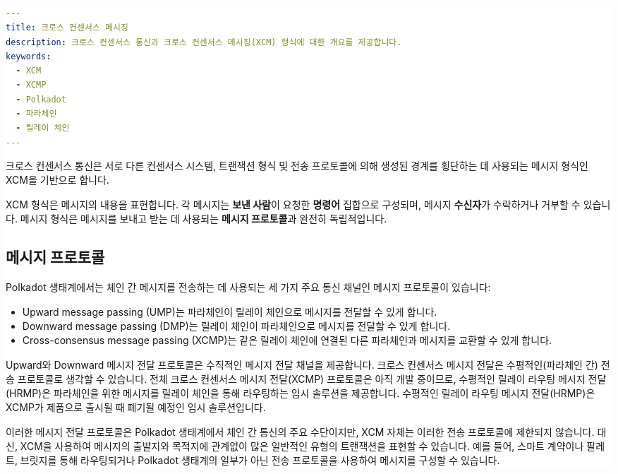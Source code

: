 ```yaml
---
title: 크로스 컨센서스 메시징
description: 크로스 컨센서스 통신과 크로스 컨센서스 메시징(XCM) 형식에 대한 개요를 제공합니다.
keywords:
  - XCM
  - XCMP
  - Polkadot
  - 파라체인
  - 릴레이 체인
---
```


크로스 컨센서스 통신은 서로 다른 컨센서스 시스템, 트랜잭션 형식 및 전송 프로토콜에 의해 생성된 경계를 횡단하는 데 사용되는 메시지 형식인 XCM을 기반으로 합니다.

XCM 형식은 메시지의 내용을 표현합니다.
각 메시지는 **보낸 사람**이 요청한 **명령어** 집합으로 구성되며, 메시지 **수신자**가 수락하거나 거부할 수 있습니다.
메시지 형식은 메시지를 보내고 받는 데 사용되는 **메시지 프로토콜**과 완전히 독립적입니다.

## 메시지 프로토콜

Polkadot 생태계에서는 체인 간 메시지를 전송하는 데 사용되는 세 가지 주요 통신 채널인 메시지 프로토콜이 있습니다:

- Upward message passing (UMP)는 파라체인이 릴레이 체인으로 메시지를 전달할 수 있게 합니다.
- Downward message passing (DMP)는 릴레이 체인이 파라체인으로 메시지를 전달할 수 있게 합니다.
- Cross-consensus message passing (XCMP)는 같은 릴레이 체인에 연결된 다른 파라체인과 메시지를 교환할 수 있게 합니다.

Upward와 Downward 메시지 전달 프로토콜은 수직적인 메시지 전달 채널을 제공합니다.
크로스 컨센서스 메시지 전달은 수평적인(파라체인 간) 전송 프로토콜로 생각할 수 있습니다.
전체 크로스 컨센서스 메시지 전달(XCMP) 프로토콜은 아직 개발 중이므로, 수평적인 릴레이 라우팅 메시지 전달(HRMP)은 파라체인을 위한 메시지를 릴레이 체인을 통해 라우팅하는 임시 솔루션을 제공합니다.
수평적인 릴레이 라우팅 메시지 전달(HRMP)은 XCMP가 제품으로 출시될 때 폐기될 예정인 임시 솔루션입니다.

이러한 메시지 전달 프로토콜은 Polkadot 생태계에서 체인 간 통신의 주요 수단이지만, XCM 자체는 이러한 전송 프로토콜에 제한되지 않습니다.
대신, XCM을 사용하여 메시지의 출발지와 목적지에 관계없이 많은 일반적인 유형의 트랜잭션을 표현할 수 있습니다.
예를 들어, 스마트 계약이나 팔레트, 브릿지를 통해 라우팅되거나 Polkadot 생태계의 일부가 아닌 전송 프로토콜을 사용하여 메시지를 구성할 수 있습니다.

